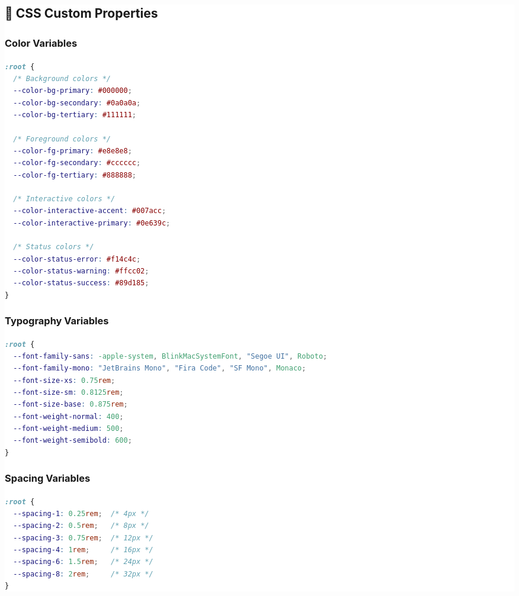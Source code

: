 ## 🎨 CSS Custom Properties

### Color Variables

```css
:root {
  /* Background colors */
  --color-bg-primary: #000000;
  --color-bg-secondary: #0a0a0a;
  --color-bg-tertiary: #111111;
  
  /* Foreground colors */
  --color-fg-primary: #e8e8e8;
  --color-fg-secondary: #cccccc;
  --color-fg-tertiary: #888888;
  
  /* Interactive colors */
  --color-interactive-accent: #007acc;
  --color-interactive-primary: #0e639c;
  
  /* Status colors */
  --color-status-error: #f14c4c;
  --color-status-warning: #ffcc02;
  --color-status-success: #89d185;
}
```

### Typography Variables

```css
:root {
  --font-family-sans: -apple-system, BlinkMacSystemFont, "Segoe UI", Roboto;
  --font-family-mono: "JetBrains Mono", "Fira Code", "SF Mono", Monaco;
  --font-size-xs: 0.75rem;
  --font-size-sm: 0.8125rem;
  --font-size-base: 0.875rem;
  --font-weight-normal: 400;
  --font-weight-medium: 500;
  --font-weight-semibold: 600;
}
```

### Spacing Variables

```css
:root {
  --spacing-1: 0.25rem;  /* 4px */
  --spacing-2: 0.5rem;   /* 8px */
  --spacing-3: 0.75rem;  /* 12px */
  --spacing-4: 1rem;     /* 16px */
  --spacing-6: 1.5rem;   /* 24px */
  --spacing-8: 2rem;     /* 32px */
}
```
